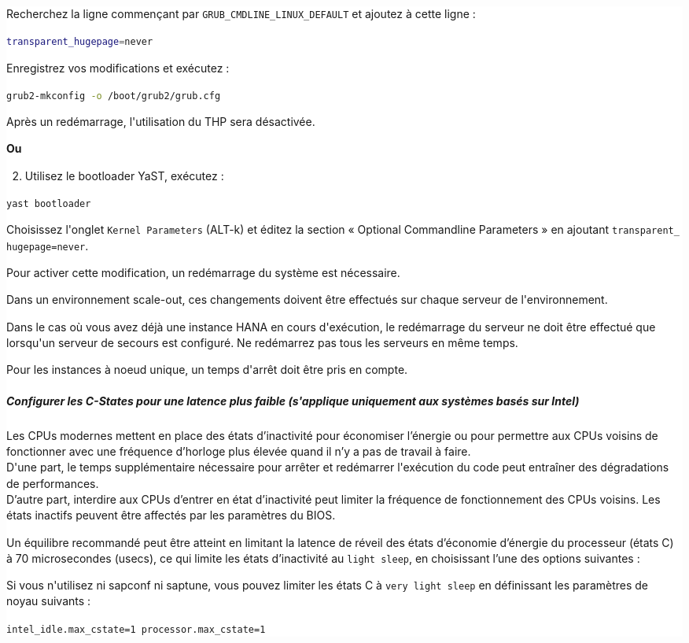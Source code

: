 Recherchez la ligne commençant par `GRUB_CMDLINE_LINUX_DEFAULT` et ajoutez à cette ligne :

```bash
transparent_hugepage=never
```

Enregistrez vos modifications et exécutez :

```bash
grub2-mkconfig -o /boot/grub2/grub.cfg
```

Après un redémarrage, l'utilisation du THP sera désactivée.

**Ou**

<ol start="2">
<li>Utilisez le bootloader YaST, exécutez : </li>
</ol>

```bash
yast bootloader
```

Choisissez l'onglet `Kernel Parameters` (ALT-k) et éditez la section « Optional Commandline Parameters » en ajoutant `transparent_hugepage=never`.

Pour activer cette modification, un redémarrage du système est nécessaire.

Dans un environnement scale-out, ces changements doivent être effectués sur chaque serveur de l'environnement.

Dans le cas où vous avez déjà une instance HANA en cours d'exécution, le redémarrage du serveur ne doit être effectué que lorsqu'un serveur de secours est configuré. Ne redémarrez pas tous les serveurs en même temps.

Pour les instances à noeud unique, un temps d'arrêt doit être pris en compte.

##### **Configurer les C-States pour une latence plus faible (s'applique uniquement aux systèmes basés sur Intel)**

Les CPUs modernes mettent en place des états d’inactivité pour économiser l’énergie ou pour permettre aux CPUs voisins de fonctionner avec une fréquence d’horloge plus élevée quand il n’y a pas de travail à faire.<br>
D'une part, le temps supplémentaire nécessaire pour arrêter et redémarrer l'exécution du code peut entraîner des dégradations de performances.<br>
D’autre part, interdire aux CPUs d’entrer en état d’inactivité peut limiter la fréquence de fonctionnement des CPUs voisins. Les états inactifs peuvent être affectés par les paramètres du BIOS.

Un équilibre recommandé peut être atteint en limitant la latence de réveil des états d’économie d’énergie du processeur (états C) à 70 microsecondes (usecs), ce qui limite les états d’inactivité au `light sleep`, en choisissant l’une des options suivantes :

Si vous n'utilisez ni sapconf ni saptune, vous pouvez limiter les états C à `very light sleep` en définissant les paramètres de noyau suivants :

```bash
intel_idle.max_cstate=1 processor.max_cstate=1
```
